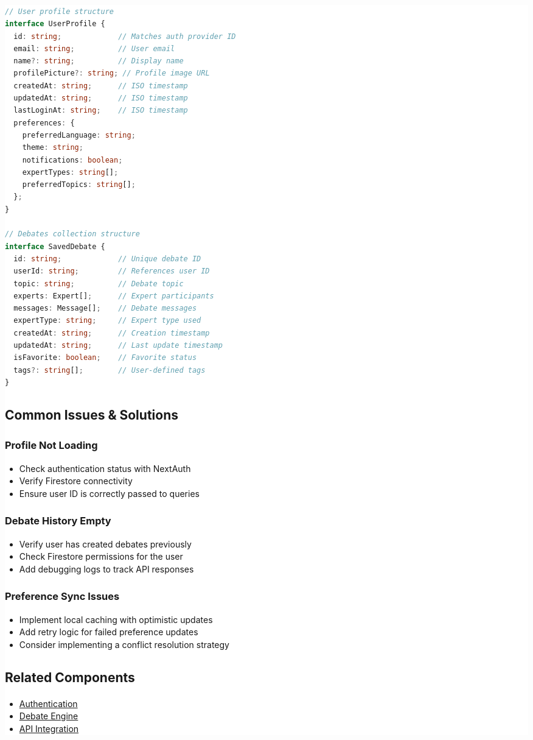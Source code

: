 ```typescript
// User profile structure
interface UserProfile {
  id: string;             // Matches auth provider ID
  email: string;          // User email
  name?: string;          // Display name
  profilePicture?: string; // Profile image URL
  createdAt: string;      // ISO timestamp
  updatedAt: string;      // ISO timestamp
  lastLoginAt: string;    // ISO timestamp
  preferences: {
    preferredLanguage: string;
    theme: string;
    notifications: boolean;
    expertTypes: string[];
    preferredTopics: string[];
  };
}

// Debates collection structure
interface SavedDebate {
  id: string;             // Unique debate ID
  userId: string;         // References user ID
  topic: string;          // Debate topic
  experts: Expert[];      // Expert participants
  messages: Message[];    // Debate messages
  expertType: string;     // Expert type used
  createdAt: string;      // Creation timestamp
  updatedAt: string;      // Last update timestamp
  isFavorite: boolean;    // Favorite status
  tags?: string[];        // User-defined tags
}
```

## Common Issues & Solutions

### Profile Not Loading
- Check authentication status with NextAuth
- Verify Firestore connectivity
- Ensure user ID is correctly passed to queries

### Debate History Empty
- Verify user has created debates previously
- Check Firestore permissions for the user
- Add debugging logs to track API responses

### Preference Sync Issues
- Implement local caching with optimistic updates
- Add retry logic for failed preference updates
- Consider implementing a conflict resolution strategy

## Related Components
- [Authentication](./Authentication.md)
- [Debate Engine](./Debate-Engine.md)
- [API Integration](../api/API-Integration.md) 
